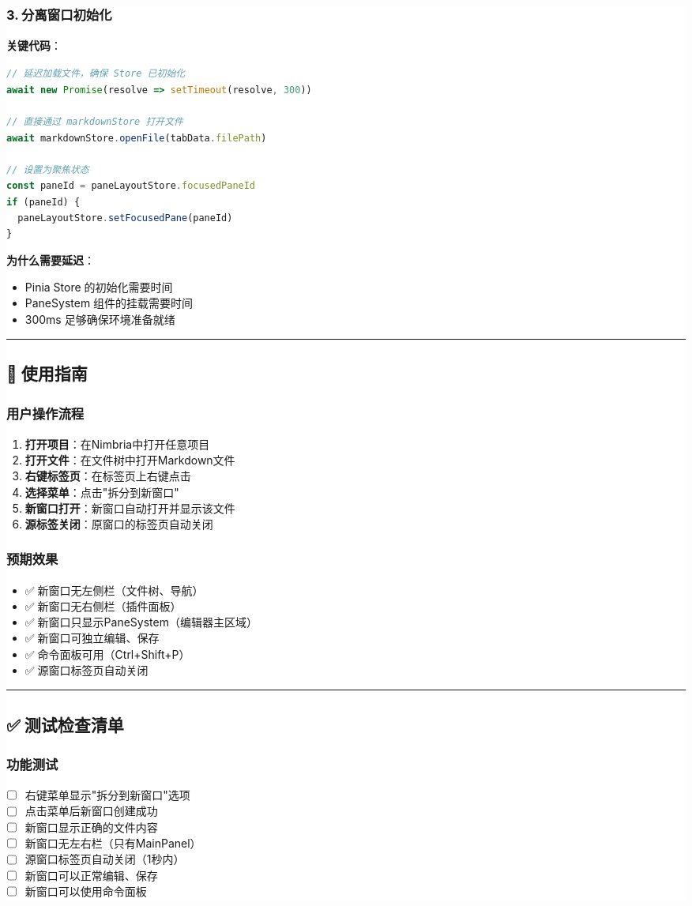 
### 3. 分离窗口初始化

**关键代码**：
```typescript
// 延迟加载文件，确保 Store 已初始化
await new Promise(resolve => setTimeout(resolve, 300))

// 直接通过 markdownStore 打开文件
await markdownStore.openFile(tabData.filePath)

// 设置为聚焦状态
const paneId = paneLayoutStore.focusedPaneId
if (paneId) {
  paneLayoutStore.setFocusedPane(paneId)
}
```

**为什么需要延迟**：
- Pinia Store 的初始化需要时间
- PaneSystem 组件的挂载需要时间
- 300ms 足够确保环境准备就绪

---

## 🚀 使用指南

### 用户操作流程

1. **打开项目**：在Nimbria中打开任意项目
2. **打开文件**：在文件树中打开Markdown文件
3. **右键标签页**：在标签页上右键点击
4. **选择菜单**：点击"拆分到新窗口"
5. **新窗口打开**：新窗口自动打开并显示该文件
6. **源标签关闭**：原窗口的标签页自动关闭

### 预期效果

- ✅ 新窗口无左侧栏（文件树、导航）
- ✅ 新窗口无右侧栏（插件面板）
- ✅ 新窗口只显示PaneSystem（编辑器主区域）
- ✅ 新窗口可独立编辑、保存
- ✅ 命令面板可用（Ctrl+Shift+P）
- ✅ 源窗口标签页自动关闭

---

## ✅ 测试检查清单

### 功能测试
- [ ] 右键菜单显示"拆分到新窗口"选项
- [ ] 点击菜单后新窗口创建成功
- [ ] 新窗口显示正确的文件内容
- [ ] 新窗口无左右栏（只有MainPanel）
- [ ] 源窗口标签页自动关闭（1秒内）
- [ ] 新窗口可以正常编辑、保存
- [ ] 新窗口可以使用命令面板
